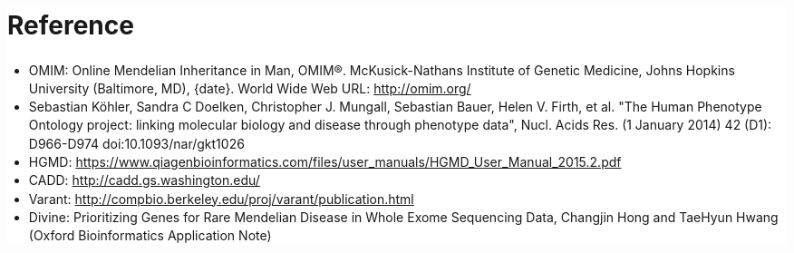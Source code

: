 # Reference
- OMIM: Online Mendelian Inheritance in Man, OMIM®. McKusick-Nathans Institute of Genetic Medicine, Johns Hopkins University (Baltimore, MD), {date}. World Wide Web URL: http://omim.org/
- Sebastian Köhler, Sandra C Doelken, Christopher J. Mungall, Sebastian Bauer, Helen V. Firth, et al. "The Human Phenotype Ontology project: linking molecular biology and disease through phenotype data", Nucl. Acids Res. (1 January 2014) 42 (D1): D966-D974 doi:10.1093/nar/gkt1026
- HGMD: https://www.qiagenbioinformatics.com/files/user_manuals/HGMD_User_Manual_2015.2.pdf
- CADD: http://cadd.gs.washington.edu/
- Varant: http://compbio.berkeley.edu/proj/varant/publication.html
- Divine: Prioritizing Genes for Rare Mendelian Disease in Whole Exome Sequencing Data, Changjin Hong and TaeHyun Hwang (Oxford Bioinformatics Application Note)

